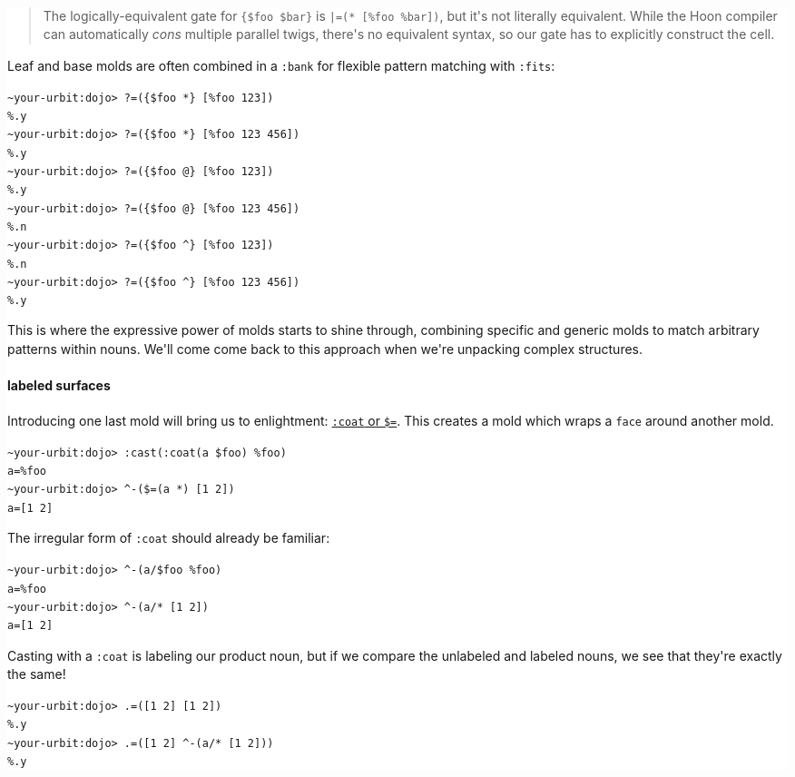 > The logically-equivalent gate for `{$foo $bar}` is `|=(* [%foo %bar])`, but
> it's not literally equivalent. While the Hoon compiler can automatically
> *cons* multiple parallel twigs, there's no equivalent syntax, so our gate
> has to explicitly construct the cell.

Leaf and base molds are often combined in a `:bank` for flexible pattern
matching with `:fits`:

```
~your-urbit:dojo> ?=({$foo *} [%foo 123])
%.y
~your-urbit:dojo> ?=({$foo *} [%foo 123 456])
%.y
~your-urbit:dojo> ?=({$foo @} [%foo 123])
%.y
~your-urbit:dojo> ?=({$foo @} [%foo 123 456])
%.n
~your-urbit:dojo> ?=({$foo ^} [%foo 123])
%.n
~your-urbit:dojo> ?=({$foo ^} [%foo 123 456])
%.y
```

This is where the expressive power of molds starts to shine through, combining
specific and generic molds to match arbitrary patterns within nouns. We'll come
come back to this approach when we're unpacking complex structures.

#### labeled surfaces

Introducing one last mold will bring us to enlightment:
[`:coat` or `$=`](https://urbit.org/docs/hoon/twig/buc-mold/tis-coat). This
creates a mold which wraps a `face` around another mold.

```
~your-urbit:dojo> :cast(:coat(a $foo) %foo)
a=%foo
~your-urbit:dojo> ^-($=(a *) [1 2])
a=[1 2]
```

The irregular form of `:coat` should already be familiar:

```
~your-urbit:dojo> ^-(a/$foo %foo)
a=%foo
~your-urbit:dojo> ^-(a/* [1 2])
a=[1 2]
```

Casting with a `:coat` is labeling our product noun, but if we compare the unlabeled and labeled nouns, we see that they're exactly the same!

```
~your-urbit:dojo> .=([1 2] [1 2])
%.y
~your-urbit:dojo> .=([1 2] ^-(a/* [1 2]))
%.y
```
